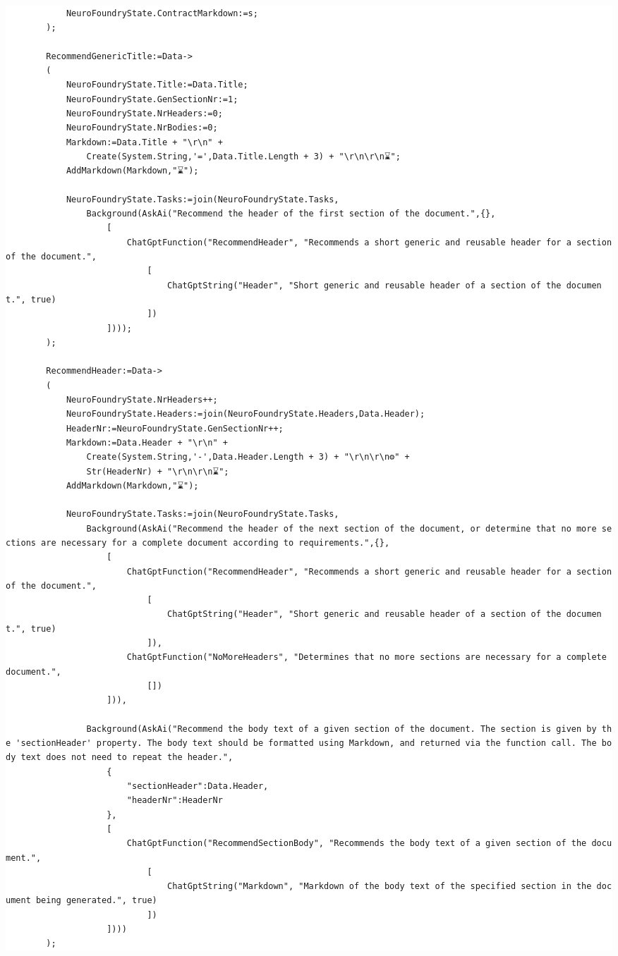 				NeuroFoundryState.ContractMarkdown:=s;
			);

			RecommendGenericTitle:=Data->
			(
				NeuroFoundryState.Title:=Data.Title;
				NeuroFoundryState.GenSectionNr:=1;
				NeuroFoundryState.NrHeaders:=0;
				NeuroFoundryState.NrBodies:=0;
				Markdown:=Data.Title + "\r\n" + 
					Create(System.String,'=',Data.Title.Length + 3) + "\r\n\r\n⌛";
				AddMarkdown(Markdown,"⌛");

				NeuroFoundryState.Tasks:=join(NeuroFoundryState.Tasks,
					Background(AskAi("Recommend the header of the first section of the document.",{},
						[
							ChatGptFunction("RecommendHeader", "Recommends a short generic and reusable header for a section of the document.",
								[
									ChatGptString("Header", "Short generic and reusable header of a section of the document.", true)
								])
						])));
			);

			RecommendHeader:=Data->
			(
				NeuroFoundryState.NrHeaders++;
				NeuroFoundryState.Headers:=join(NeuroFoundryState.Headers,Data.Header);
				HeaderNr:=NeuroFoundryState.GenSectionNr++;
				Markdown:=Data.Header + "\r\n" + 
					Create(System.String,'-',Data.Header.Length + 3) + "\r\n\r\n⚙" +
					Str(HeaderNr) + "\r\n\r\n⌛";
				AddMarkdown(Markdown,"⌛");

				NeuroFoundryState.Tasks:=join(NeuroFoundryState.Tasks,
					Background(AskAi("Recommend the header of the next section of the document, or determine that no more sections are necessary for a complete document according to requirements.",{},
						[
							ChatGptFunction("RecommendHeader", "Recommends a short generic and reusable header for a section of the document.",
								[
									ChatGptString("Header", "Short generic and reusable header of a section of the document.", true)
								]),
							ChatGptFunction("NoMoreHeaders", "Determines that no more sections are necessary for a complete document.",
								[])
						])),

					Background(AskAi("Recommend the body text of a given section of the document. The section is given by the 'sectionHeader' property. The body text should be formatted using Markdown, and returned via the function call. The body text does not need to repeat the header.",
						{
							"sectionHeader":Data.Header,
							"headerNr":HeaderNr
						},
						[
							ChatGptFunction("RecommendSectionBody", "Recommends the body text of a given section of the document.",
								[
									ChatGptString("Markdown", "Markdown of the body text of the specified section in the document being generated.", true)
								])
						])))
			);
